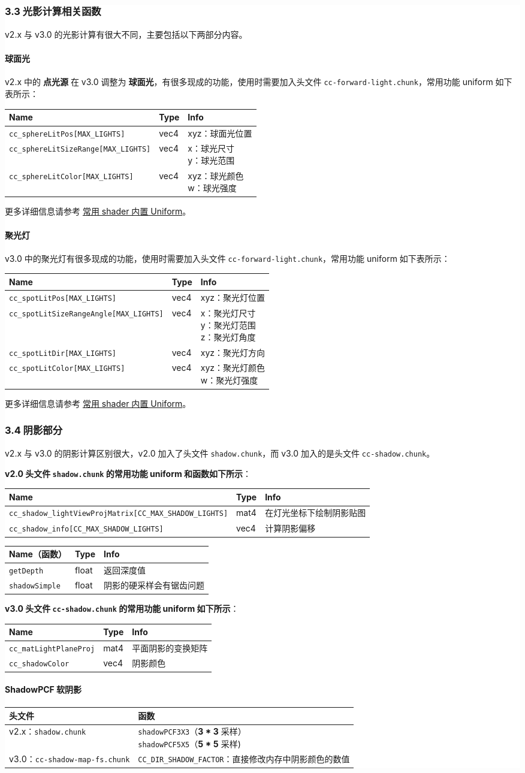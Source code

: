 ### 3.3 光影计算相关函数

v2.x 与 v3.0 的光影计算有很大不同，主要包括以下两部分内容。

#### 球面光

v2.x 中的 **点光源** 在 v3.0 调整为 **球面光**，有很多现成的功能，使用时需要加入头文件 `cc-forward-light.chunk`，常用功能 uniform 如下表所示：

| Name  | Type | Info |
|:------ | :------ | :----- |
| `cc_sphereLitPos[MAX_LIGHTS]` | vec4 |xyz：球面光位置 |
| `cc_sphereLitSizeRange[MAX_LIGHTS]` | vec4 | x：球光尺寸<br>y：球光范围 |
| `cc_sphereLitColor[MAX_LIGHTS]` | vec4 | xyz：球光颜色<br>w：球光强度 |

更多详细信息请参考 [常用 shader 内置 Uniform](builtin-shader-uniforms.md)。

#### 聚光灯

v3.0 中的聚光灯有很多现成的功能，使用时需要加入头文件 `cc-forward-light.chunk`，常用功能 uniform 如下表所示：

| Name  | Type | Info |
| :----- | :----- | :----- |
| `cc_spotLitPos[MAX_LIGHTS]` | vec4 | xyz：聚光灯位置 |
| `cc_spotLitSizeRangeAngle[MAX_LIGHTS]` | vec4 | x：聚光灯尺寸<br>y：聚光灯范围<br>z：聚光灯角度 |
| `cc_spotLitDir[MAX_LIGHTS]` | vec4 | xyz：聚光灯方向 |
| `cc_spotLitColor[MAX_LIGHTS]` | vec4 | xyz：聚光灯颜色<br>w：聚光灯强度 |

更多详细信息请参考 [常用 shader 内置 Uniform](builtin-shader-uniforms.md)。

### 3.4 阴影部分

v2.x 与 v3.0 的阴影计算区别很大，v2.0 加入了头文件 `shadow.chunk`，而 v3.0 加入的是头文件 `cc-shadow.chunk`。

**v2.0 头文件 `shadow.chunk` 的常用功能 uniform 和函数如下所示**：

| Name | Type | Info |
| :----- | :----- | :---- |
| `cc_shadow_lightViewProjMatrix[CC_MAX_SHADOW_LIGHTS]` | mat4 | 在灯光坐标下绘制阴影贴图 |
| `cc_shadow_info[CC_MAX_SHADOW_LIGHTS]` | vec4 | 计算阴影偏移 |

| Name（函数） | Type | Info |
| :------ | :----- | :----- |
| `getDepth` | float | 返回深度值 |
| `shadowSimple` | float | 阴影的硬采样会有锯齿问题 |

**v3.0 头文件 `cc-shadow.chunk` 的常用功能 uniform 如下所示**：

| Name    | Type | Info |
| :------ | :----- | :----- |
| `cc_matLightPlaneProj` | mat4| 平面阴影的变换矩阵 |
| `cc_shadowColor` | vec4 | 阴影颜色 |

#### ShadowPCF 软阴影

| 头文件   | 函数 |
| :------ | :----- |
| v2.x：`shadow.chunk`| `shadowPCF3X3`（**3 * 3** 采样）<br>`shadowPCF5X5`（**5 * 5** 采样)|
| v3.0：`cc-shadow-map-fs.chunk` | `CC_DIR_SHADOW_FACTOR`：直接修改内存中阴影颜色的数值 |
